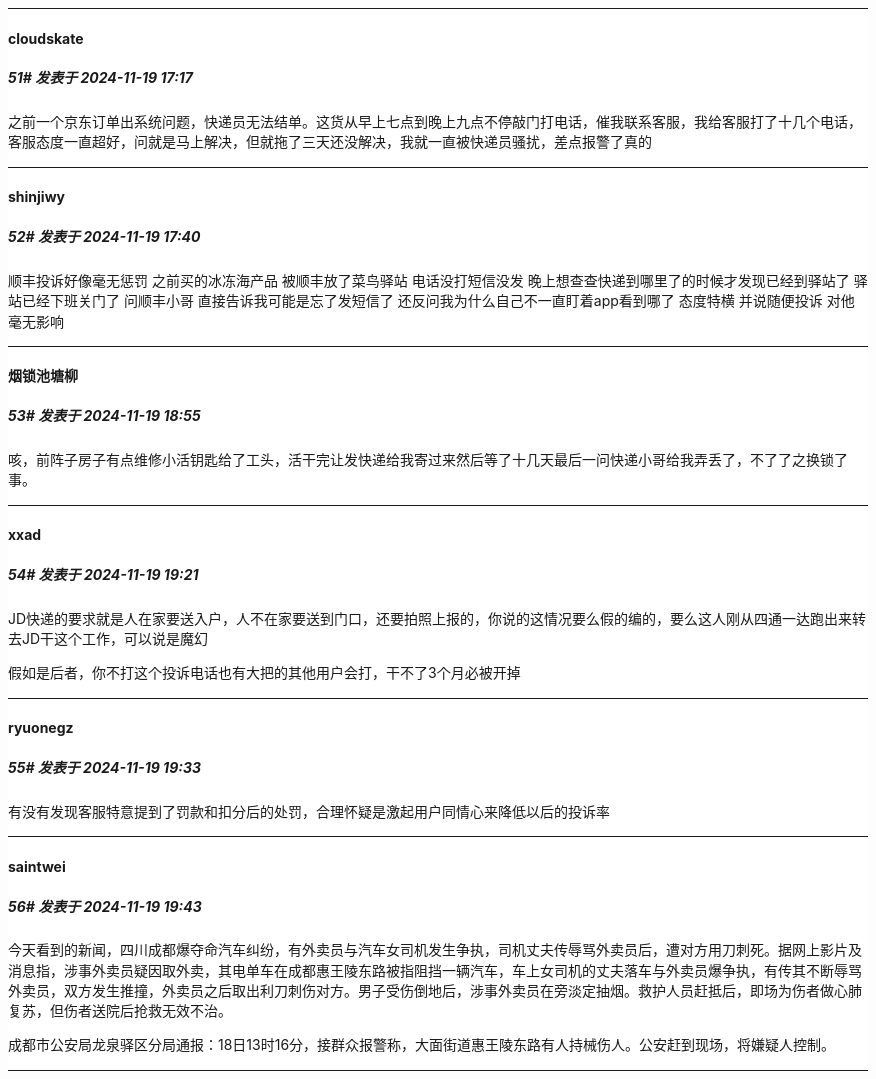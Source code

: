 
*****

####  cloudskate  
##### 51#       发表于 2024-11-19 17:17

之前一个京东订单出系统问题，快递员无法结单。这货从早上七点到晚上九点不停敲门打电话，催我联系客服，我给客服打了十几个电话，客服态度一直超好，问就是马上解决，但就拖了三天还没解决，我就一直被快递员骚扰，差点报警了真的


*****

####  shinjiwy  
##### 52#       发表于 2024-11-19 17:40

顺丰投诉好像毫无惩罚 之前买的冰冻海产品 被顺丰放了菜鸟驿站 电话没打短信没发 晚上想查查快递到哪里了的时候才发现已经到驿站了 驿站已经下班关门了 问顺丰小哥 直接告诉我可能是忘了发短信了 还反问我为什么自己不一直盯着app看到哪了 态度特横 并说随便投诉 对他毫无影响


*****

####  烟锁池塘柳  
##### 53#       发表于 2024-11-19 18:55

咳，前阵子房子有点维修小活钥匙给了工头，活干完让发快递给我寄过来然后等了十几天最后一问快递小哥给我弄丢了，不了了之换锁了事。


*****

####  xxad  
##### 54#       发表于 2024-11-19 19:21

JD快递的要求就是人在家要送入户，人不在家要送到门口，还要拍照上报的，你说的这情况要么假的编的，要么这人刚从四通一达跑出来转去JD干这个工作，可以说是魔幻

假如是后者，你不打这个投诉电话也有大把的其他用户会打，干不了3个月必被开掉


*****

####  ryuonegz  
##### 55#       发表于 2024-11-19 19:33

有没有发现客服特意提到了罚款和扣分后的处罚，合理怀疑是激起用户同情心来降低以后的投诉率


*****

####  saintwei  
##### 56#       发表于 2024-11-19 19:43

今天看到的新闻，四川成都爆夺命汽车纠纷，有外卖员与汽车女司机发生争执，司机丈夫传辱骂外卖员后，遭对方用刀刺死。据网上影片及消息指，涉事外卖员疑因取外卖，其电单车在成都惠王陵东路被指阻挡一辆汽车，车上女司机的丈夫落车与外卖员爆争执，有传其不断辱骂外卖员，双方发生推撞，外卖员之后取出利刀刺伤对方。男子受伤倒地后，涉事外卖员在旁淡定抽烟。救护人员赶抵后，即场为伤者做心肺复苏，但伤者送院后抢救无效不治。

成都市公安局龙泉驿区分局通报：18日13时16分，接群众报警称，大面街道惠王陵东路有人持械伤人。公安赶到现场，将嫌疑人控制。


*****
